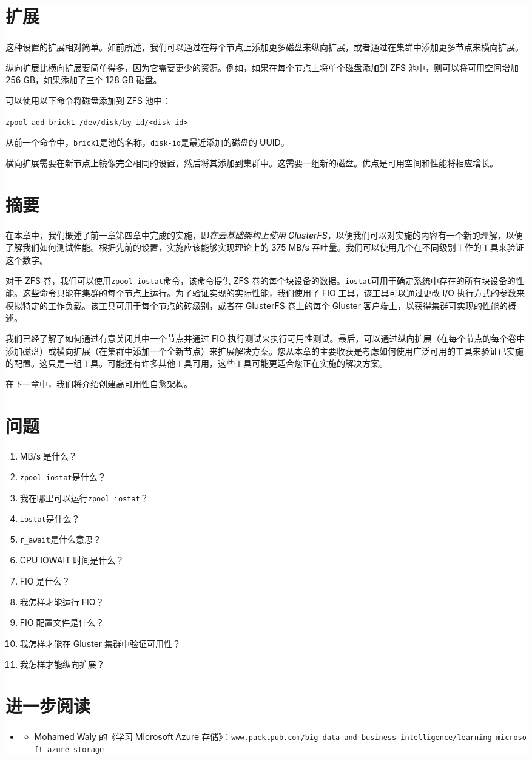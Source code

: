 # 扩展

这种设置的扩展相对简单。如前所述，我们可以通过在每个节点上添加更多磁盘来纵向扩展，或者通过在集群中添加更多节点来横向扩展。

纵向扩展比横向扩展要简单得多，因为它需要更少的资源。例如，如果在每个节点上将单个磁盘添加到 ZFS 池中，则可以将可用空间增加 256 GB，如果添加了三个 128 GB 磁盘。

可以使用以下命令将磁盘添加到 ZFS 池中：

```
zpool add brick1 /dev/disk/by-id/<disk-id>
```

从前一个命令中，`brick1`是池的名称，`disk-id`是最近添加的磁盘的 UUID。

横向扩展需要在新节点上镜像完全相同的设置，然后将其添加到集群中。这需要一组新的磁盘。优点是可用空间和性能将相应增长。

# 摘要

在本章中，我们概述了前一章第四章中完成的实施，即*在云基础架构上使用 GlusterFS*，以便我们可以对实施的内容有一个新的理解，以便了解我们如何测试性能。根据先前的设置，实施应该能够实现理论上的 375 MB/s 吞吐量。我们可以使用几个在不同级别工作的工具来验证这个数字。

对于 ZFS 卷，我们可以使用`zpool iostat`命令，该命令提供 ZFS 卷的每个块设备的数据。`iostat`可用于确定系统中存在的所有块设备的性能。这些命令只能在集群的每个节点上运行。为了验证实现的实际性能，我们使用了 FIO 工具，该工具可以通过更改 I/O 执行方式的参数来模拟特定的工作负载。该工具可用于每个节点的砖级别，或者在 GlusterFS 卷上的每个 Gluster 客户端上，以获得集群可实现的性能的概述。

我们已经了解了如何通过有意关闭其中一个节点并通过 FIO 执行测试来执行可用性测试。最后，可以通过纵向扩展（在每个节点的每个卷中添加磁盘）或横向扩展（在集群中添加一个全新节点）来扩展解决方案。您从本章的主要收获是考虑如何使用广泛可用的工具来验证已实施的配置。这只是一组工具。可能还有许多其他工具可用，这些工具可能更适合您正在实施的解决方案。

在下一章中，我们将介绍创建高可用性自愈架构。

# 问题

1.  MB/s 是什么？

1.  `zpool iostat`是什么？

1.  我在哪里可以运行`zpool iostat`？

1.  `iostat`是什么？

1.  `r_await`是什么意思？

1.  CPU IOWAIT 时间是什么？

1.  FIO 是什么？

1.  我怎样才能运行 FIO？

1.  FIO 配置文件是什么？

1.  我怎样才能在 Gluster 集群中验证可用性？

1.  我怎样才能纵向扩展？

# 进一步阅读

+   * Mohamed Waly 的《学习 Microsoft Azure 存储》：[`www.packtpub.com/big-data-and-business-intelligence/learning-microsoft-azure-storage`](https://www.packtpub.com/big-data-and-business-intelligence/learning-microsoft-azure-storage)
